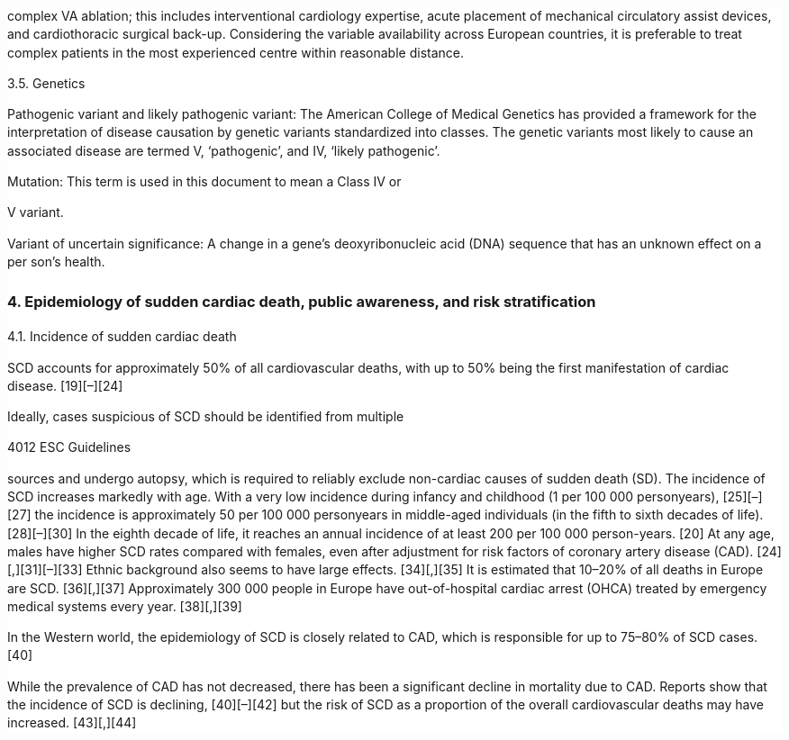 complex VA ablation; this includes interventional cardiology expertise, acute placement of mechanical circulatory assist devices, and cardiothoracic surgical back-up. Considering the variable availability
across European countries, it is preferable to treat complex patients
in the most experienced centre within reasonable distance.

3.5. Genetics

Pathogenic variant and likely pathogenic variant: The American College
of Medical Genetics has provided a framework for the interpretation
of disease causation by genetic variants standardized into classes. The
genetic variants most likely to cause an associated disease are termed
V, ‘pathogenic’, and IV, ‘likely pathogenic’.

Mutation: This term is used in this document to mean a Class IV or

V variant.

Variant of uncertain significance: A change in a gene’s deoxyribonucleic acid (DNA) sequence that has an unknown effect on a per
son’s health.
### 4. Epidemiology of sudden cardiac death, public awareness, and risk stratification

4.1. Incidence of sudden cardiac death

SCD accounts for approximately 50% of all cardiovascular deaths,
with up to 50% being the first manifestation of cardiac disease. [19][–][24]

Ideally, cases suspicious of SCD should be identified from multiple

4012 ESC Guidelines


sources and undergo autopsy, which is required to reliably exclude
non-cardiac causes of sudden death (SD).
The incidence of SCD increases markedly with age. With a very
low incidence during infancy and childhood (1 per 100 000 personyears), [25][–][27] the incidence is approximately 50 per 100 000 personyears in middle-aged individuals (in the fifth to sixth decades of
life). [28][–][30] In the eighth decade of life, it reaches an annual incidence
of at least 200 per 100 000 person-years. [20] At any age, males have
higher SCD rates compared with females, even after adjustment
for risk factors of coronary artery disease (CAD). [24][,][31][–][33] Ethnic
background also seems to have large effects. [34][,][35] It is estimated
that 10–20% of all deaths in Europe are SCD. [36][,][37] Approximately
300 000 people in Europe have out-of-hospital cardiac arrest
(OHCA) treated by emergency medical systems every year. [38][,][39]

In the Western world, the epidemiology of SCD is closely related
to CAD, which is responsible for up to 75–80% of SCD cases. [40]

While the prevalence of CAD has not decreased, there has been a
significant decline in mortality due to CAD. Reports show that the
incidence of SCD is declining, [40][–][42] but the risk of SCD as a proportion of the overall cardiovascular deaths may have increased. [43][,][44]
